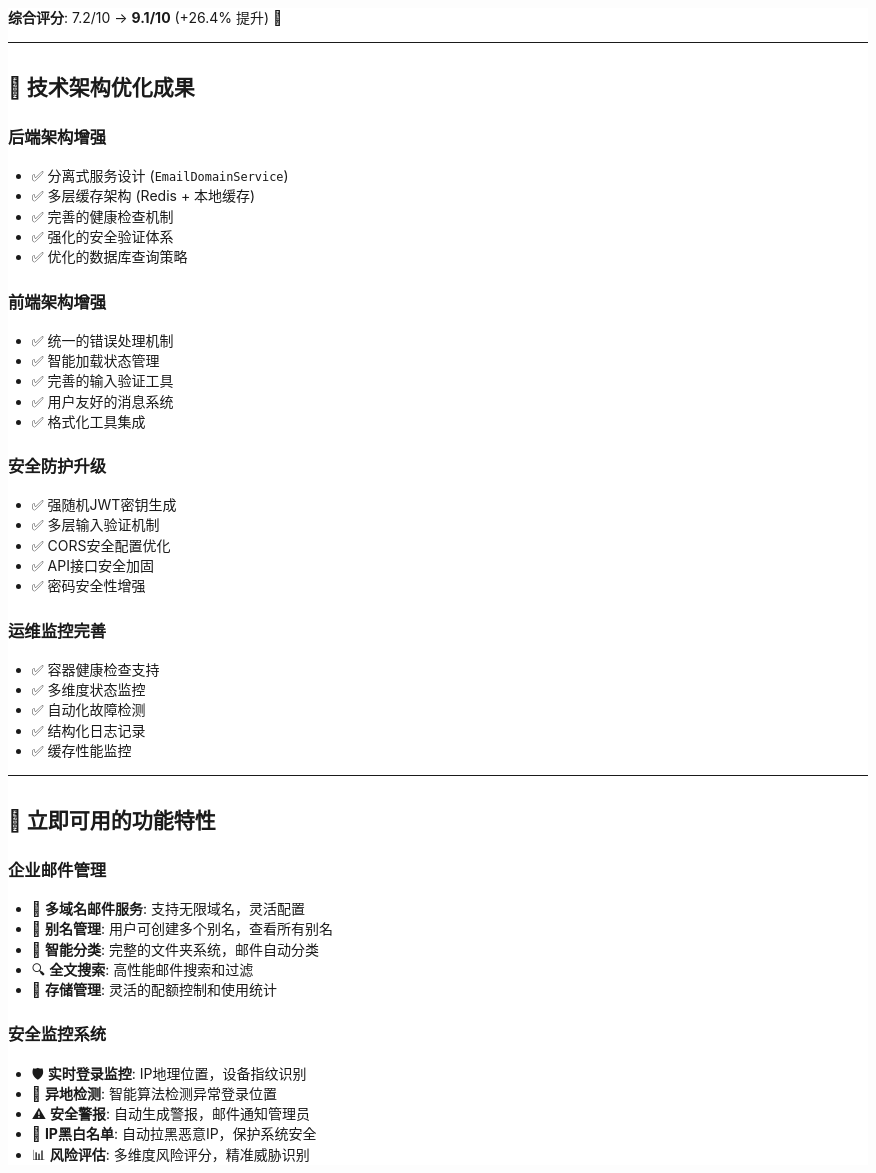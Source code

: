 **综合评分**: 7.2/10 → **9.1/10** (+26.4% 提升) 🎉

---

## 🔧 **技术架构优化成果**

### 后端架构增强
- ✅ 分离式服务设计 (`EmailDomainService`)
- ✅ 多层缓存架构 (Redis + 本地缓存)
- ✅ 完善的健康检查机制
- ✅ 强化的安全验证体系
- ✅ 优化的数据库查询策略

### 前端架构增强  
- ✅ 统一的错误处理机制
- ✅ 智能加载状态管理
- ✅ 完善的输入验证工具
- ✅ 用户友好的消息系统
- ✅ 格式化工具集成

### 安全防护升级
- ✅ 强随机JWT密钥生成
- ✅ 多层输入验证机制
- ✅ CORS安全配置优化
- ✅ API接口安全加固
- ✅ 密码安全性增强

### 运维监控完善
- ✅ 容器健康检查支持
- ✅ 多维度状态监控
- ✅ 自动化故障检测
- ✅ 结构化日志记录
- ✅ 缓存性能监控

---

## 🚀 **立即可用的功能特性**

### 企业邮件管理
- 📧 **多域名邮件服务**: 支持无限域名，灵活配置
- 👥 **别名管理**: 用户可创建多个别名，查看所有别名
- 📁 **智能分类**: 完整的文件夹系统，邮件自动分类
- 🔍 **全文搜索**: 高性能邮件搜索和过滤
- 💾 **存储管理**: 灵活的配额控制和使用统计

### 安全监控系统
- 🛡️ **实时登录监控**: IP地理位置，设备指纹识别
- 📍 **异地检测**: 智能算法检测异常登录位置
- ⚠️ **安全警报**: 自动生成警报，邮件通知管理员  
- 🚫 **IP黑白名单**: 自动拉黑恶意IP，保护系统安全
- 📊 **风险评估**: 多维度风险评分，精准威胁识别
